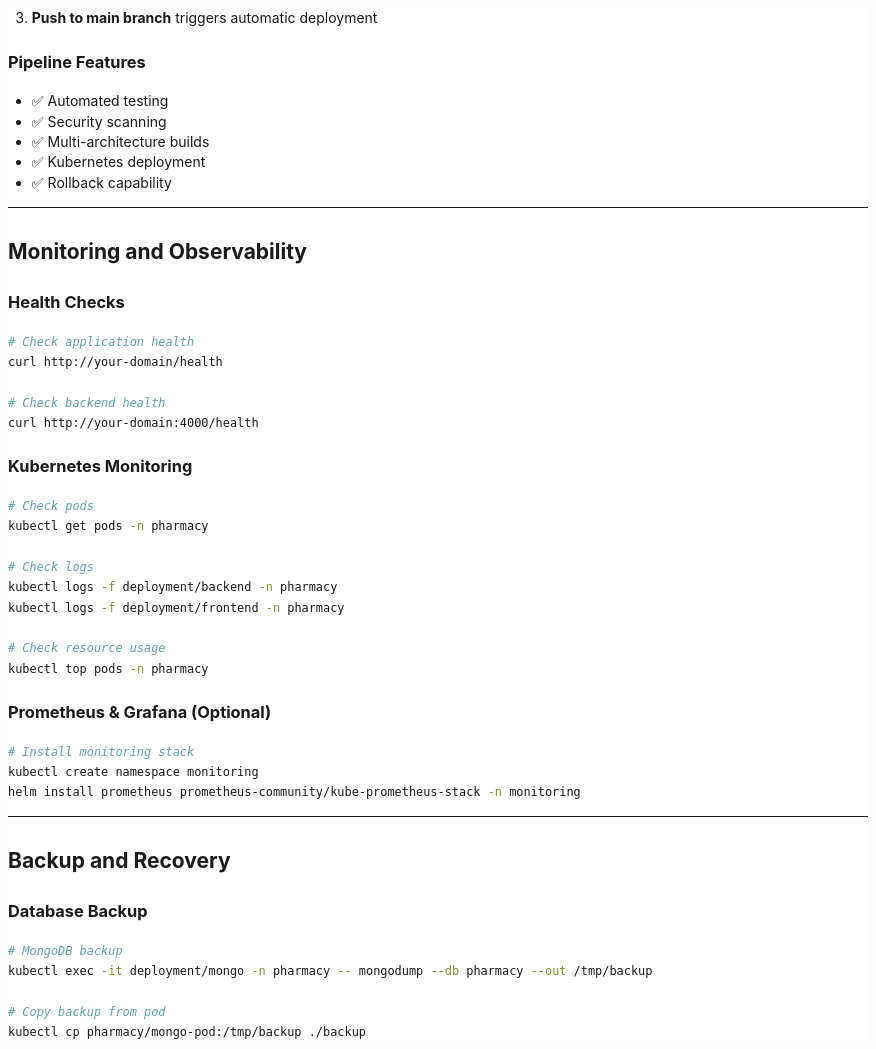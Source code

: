 3. **Push to main branch** triggers automatic deployment

### Pipeline Features
- ✅ Automated testing
- ✅ Security scanning
- ✅ Multi-architecture builds
- ✅ Kubernetes deployment
- ✅ Rollback capability

---

## Monitoring and Observability

### Health Checks
```bash
# Check application health
curl http://your-domain/health

# Check backend health
curl http://your-domain:4000/health
```

### Kubernetes Monitoring
```bash
# Check pods
kubectl get pods -n pharmacy

# Check logs
kubectl logs -f deployment/backend -n pharmacy
kubectl logs -f deployment/frontend -n pharmacy

# Check resource usage
kubectl top pods -n pharmacy
```

### Prometheus & Grafana (Optional)
```bash
# Install monitoring stack
kubectl create namespace monitoring
helm install prometheus prometheus-community/kube-prometheus-stack -n monitoring
```

---

## Backup and Recovery

### Database Backup
```bash
# MongoDB backup
kubectl exec -it deployment/mongo -n pharmacy -- mongodump --db pharmacy --out /tmp/backup

# Copy backup from pod
kubectl cp pharmacy/mongo-pod:/tmp/backup ./backup
```
